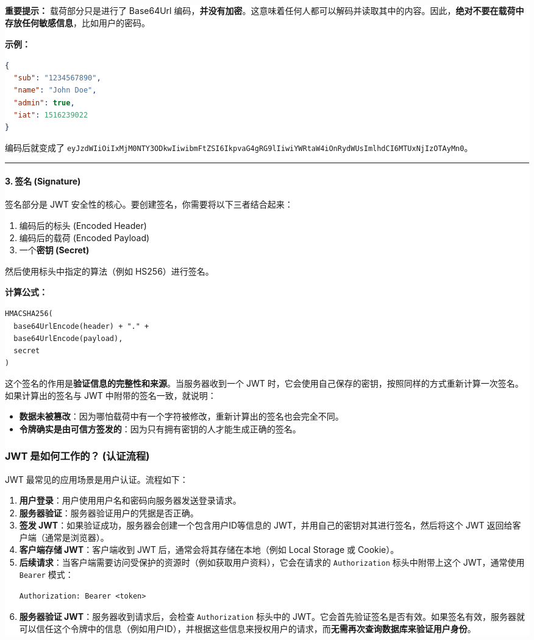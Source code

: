 **重要提示：** 载荷部分只是进行了 Base64Url 编码，**并没有加密**。这意味着任何人都可以解码并读取其中的内容。因此，**绝对不要在载荷中存放任何敏感信息**，比如用户的密码。

**示例：**

```json
{
  "sub": "1234567890",
  "name": "John Doe",
  "admin": true,
  "iat": 1516239022
}
```

编码后就变成了 `eyJzdWIiOiIxMjM0NTY3ODkwIiwibmFtZSI6IkpvaG4gRG9lIiwiYWRtaW4iOnRydWUsImlhdCI6MTUxNjIzOTAyMn0`。

-----

#### 3\. 签名 (Signature)

签名部分是 JWT 安全性的核心。要创建签名，你需要将以下三者结合起来：

1.  编码后的标头 (Encoded Header)
2.  编码后的载荷 (Encoded Payload)
3.  一个**密钥 (Secret)**

然后使用标头中指定的算法（例如 HS256）进行签名。

**计算公式：**

```
HMACSHA256(
  base64UrlEncode(header) + "." +
  base64UrlEncode(payload),
  secret
)
```

这个签名的作用是**验证信息的完整性和来源**。当服务器收到一个 JWT 时，它会使用自己保存的密钥，按照同样的方式重新计算一次签名。如果计算出的签名与 JWT 中附带的签名一致，就说明：

  * **数据未被篡改**：因为哪怕载荷中有一个字符被修改，重新计算出的签名也会完全不同。
  * **令牌确实是由可信方签发的**：因为只有拥有密钥的人才能生成正确的签名。

### JWT 是如何工作的？ (认证流程)

JWT 最常见的应用场景是用户认证。流程如下：

1.  **用户登录**：用户使用用户名和密码向服务器发送登录请求。
2.  **服务器验证**：服务器验证用户的凭据是否正确。
3.  **签发 JWT**：如果验证成功，服务器会创建一个包含用户ID等信息的 JWT，并用自己的密钥对其进行签名，然后将这个 JWT 返回给客户端（通常是浏览器）。
4.  **客户端存储 JWT**：客户端收到 JWT 后，通常会将其存储在本地（例如 Local Storage 或 Cookie）。
5.  **后续请求**：当客户端需要访问受保护的资源时（例如获取用户资料），它会在请求的 `Authorization` 标头中附带上这个 JWT，通常使用 `Bearer` 模式：
    ```
    Authorization: Bearer <token>
    ```
6.  **服务器验证 JWT**：服务器收到请求后，会检查 `Authorization` 标头中的 JWT。它会首先验证签名是否有效。如果签名有效，服务器就可以信任这个令牌中的信息（例如用户ID），并根据这些信息来授权用户的请求，而**无需再次查询数据库来验证用户身份**。
